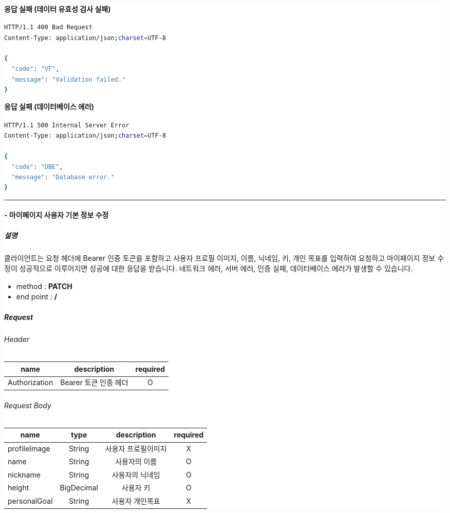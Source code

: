 **응답 실패 (데이터 유효성 검사 실패)**

```bash
HTTP/1.1 400 Bad Request
Content-Type: application/json;charset=UTF-8

{
  "code": "VF",
  "message": "Validation failed."
}
```

**응답 실패 (데이터베이스 에러)**

```bash
HTTP/1.1 500 Internal Server Error
Content-Type: application/json;charset=UTF-8

{
  "code": "DBE",
  "message": "Database error."
}
```

---

#### - 마이페이지 사용자 기본 정보 수정

##### 설명

클라이언트는 요청 헤더에 Bearer 인증 토큰을 포함하고 사용자 프로필 이미지, 이름, 닉네임, 키, 개인 목표를 입력하여 요청하고 마이페이지 정보 수정이 성공적으로 이루어지면 성공에 대한 응답을 받습니다. 네트워크 에러, 서버 에러, 인증 실패, 데이터베이스 에러가 발생할 수 있습니다.

- method : **PATCH**
- end point : **/**

##### Request

###### Header

| name          |      description      | required |
| ------------- | :-------------------: | :------: |
| Authorization | Bearer 토큰 인증 헤더 |    O     |

###### Request Body

| name         |    type    |     description     | required |
| ------------ | :--------: | :-----------------: | :------: |
| profileImage |   String   | 사용자 프로필이미지 |    X     |
| name         |   String   |    사용자의 이름    |    O     |
| nickname     |   String   |   사용자의 닉네임   |    O     |
| height       | BigDecimal |      사용자 키      |    O     |
| personalGoal |   String   |   사용자 개인목표   |    X     |

